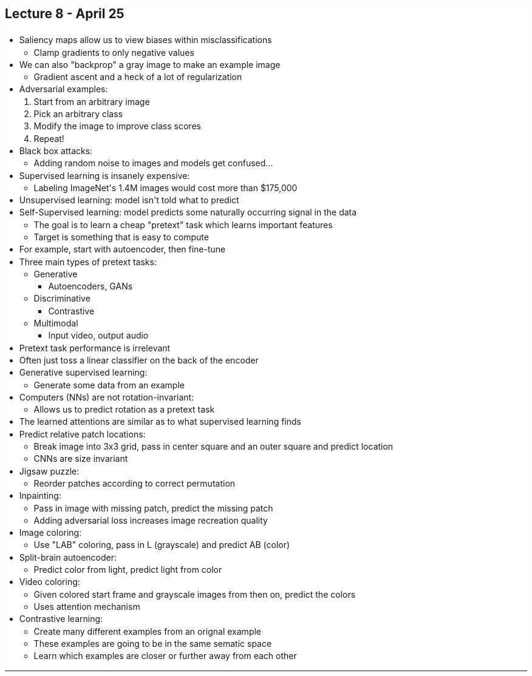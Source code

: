 
## Lecture 8 - April 25

- Saliency maps allow us to view biases within misclassifications
    - Clamp gradients to only negative values
- We can also "backprop" a gray image to make an example image
    - Gradient ascent and a heck of a lot of regularization
- Adversarial examples:
    1. Start from an arbitrary image
    2. Pick an arbitrary class
    3. Modify the image to improve class scores
    4. Repeat!
- Black box attacks:
    - Adding random noise to images and models get confused...
- Supervised learning is insanely expensive:
    - Labeling ImageNet's 1.4M images would cost more than $175,000
- Unsupervised learning: model isn't told what to predict
- Self-Supervised learning: model predicts some naturally occurring signal in the data
    - The goal is to learn a cheap "pretext" task which learns important features
    - Target is something that is easy to compute
- For example, start with autoencoder, then fine-tune
- Three main types of pretext tasks:
    - Generative
        - Autoencoders, GANs
    - Discriminative
        - Contrastive
    - Multimodal
        - Input video, output audio
- Pretext task performance is irrelevant
- Often just toss a linear classifier on the back of the encoder
- Generative supervised learning:
    - Generate some data from an example
- Computers (NNs) are not rotation-invariant:
    - Allows us to predict rotation as a pretext task
- The learned attentions are similar as to what supervised learning finds
- Predict relative patch locations:
    - Break image into 3x3 grid, pass in center square and an outer square and predict location
    - CNNs are size invariant
- Jigsaw puzzle:
    - Reorder patches according to correct permutation
- Inpainting:
    - Pass in image with missing patch, predict the missing patch
    - Adding adversarial loss increases image recreation quality
- Image coloring:
    - Use "LAB" coloring, pass in L (grayscale) and predict AB (color)
- Split-brain autoencoder:
    - Predict color from light, predict light from color
- Video coloring:
    - Given colored start frame and grayscale images from then on, predict the colors
    - Uses attention mechanism
- Contrastive learning:
    - Create many different examples from an orignal example
    - These examples are going to be in the same sematic space
    - Learn which examples are closer or further away from each other

---